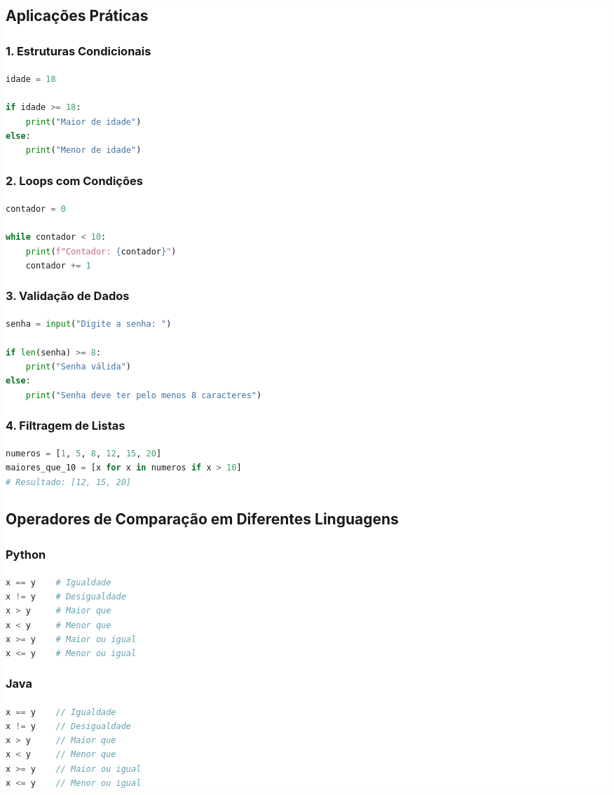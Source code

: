 ## Aplicações Práticas

### 1. Estruturas Condicionais
```python
idade = 18

if idade >= 18:
    print("Maior de idade")
else:
    print("Menor de idade")
```

### 2. Loops com Condições
```python
contador = 0

while contador < 10:
    print(f"Contador: {contador}")
    contador += 1
```

### 3. Validação de Dados
```python
senha = input("Digite a senha: ")

if len(senha) >= 8:
    print("Senha válida")
else:
    print("Senha deve ter pelo menos 8 caracteres")
```

### 4. Filtragem de Listas
```python
numeros = [1, 5, 8, 12, 15, 20]
maiores_que_10 = [x for x in numeros if x > 10]
# Resultado: [12, 15, 20]
```

## Operadores de Comparação em Diferentes Linguagens

### Python
```python
x == y    # Igualdade
x != y    # Desigualdade
x > y     # Maior que
x < y     # Menor que
x >= y    # Maior ou igual
x <= y    # Menor ou igual
```

### Java
```java
x == y    // Igualdade
x != y    // Desigualdade
x > y     // Maior que
x < y     // Menor que
x >= y    // Maior ou igual
x <= y    // Menor ou igual
```
